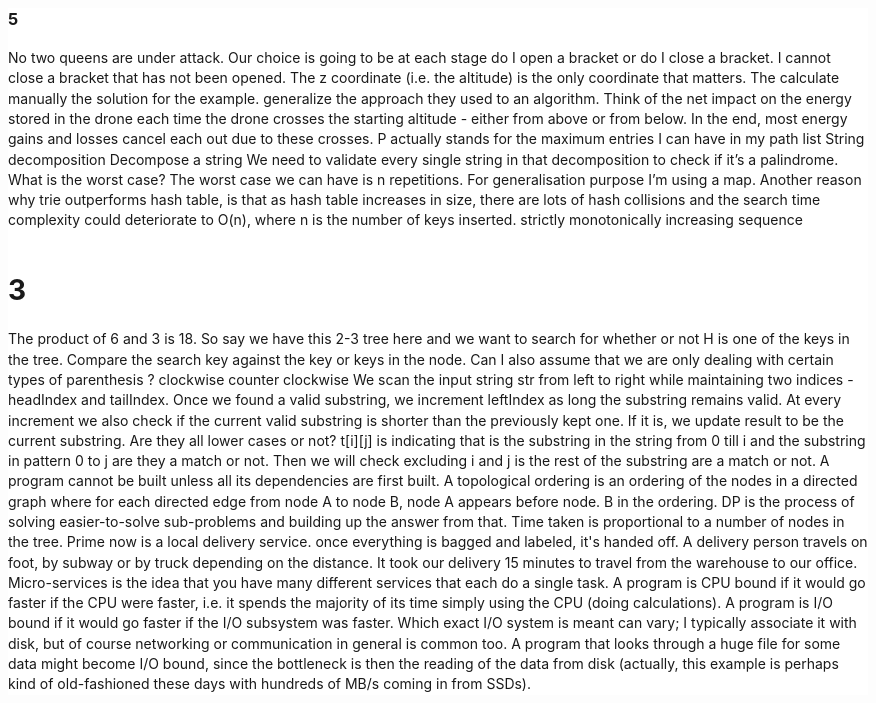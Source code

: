 ### 5
No two queens are under attack.
Our choice is going to be at each stage do I open a bracket or do I close a bracket.
I cannot close a bracket that has not been opened.
The z coordinate (i.e. the altitude) is the only coordinate that matters.
The calculate manually the solution for the example.
generalize the approach they used to an algorithm.
Think of the net impact on the energy stored in the drone each time the drone crosses the starting altitude - either from above or from below.
In the end, most energy gains and losses cancel each out due to these crosses.
P actually stands for the maximum entries I can have in my path list
String decomposition
Decompose a string
We need to validate every single string in that decomposition to check if it’s a palindrome.
What is the worst case? The worst case we can have is n repetitions.
For generalisation purpose I’m using a map.
Another reason why trie outperforms hash table, is that as hash table increases in size, there are lots of hash collisions and the search time complexity could deteriorate to O(n), where n is the number of keys inserted.
strictly monotonically increasing sequence

# 3
The product of 6 and 3 is 18.
So say we have this 2-3 tree here and we want to search for whether or not H is one of the keys in the tree.
Compare the search key against the key or keys in the node.
Can I also assume that we are only dealing with certain  types of parenthesis ?
clockwise
counter clockwise
We scan the input string str from left to right while maintaining two indices - headIndex and tailIndex.
Once we found a valid substring, we increment leftIndex as long the substring remains valid.
At every increment we also check if the current valid substring is shorter than the previously kept one. If it is, we update result to be the current substring.
Are they all lower cases or not?
t[i][j] is indicating that is the substring in the string from 0 till i and the substring in pattern 0 to j are they a match or not.
Then we will check excluding i and j is the  rest of the substring are a match or not.
A program  cannot be built unless all its dependencies are first built.
A topological ordering is an ordering of the nodes in a directed graph where for each directed edge from node A to node B, node A appears before node. B in the ordering.
DP is the process of solving easier-to-solve sub-problems and building up the answer from that.
Time taken is proportional to a number of nodes in the tree.
Prime now is a local delivery service.
once everything is bagged and labeled, it's handed off.
A delivery person travels on foot, by subway or by truck depending on the distance.
It took our delivery 15 minutes to travel from the warehouse to our office.
Micro-services is the idea that you have many different services that each do a single task.
A program is CPU bound if it would go faster if the CPU were faster, i.e. it spends the majority of its time simply using the CPU (doing calculations).
A program is I/O bound if it would go faster if the I/O subsystem was faster. Which exact I/O system is meant can vary; I typically associate it with disk, but of course networking or communication in general is common too. A program that looks through a huge file for some data might become I/O bound, since the bottleneck is then the reading of the data from disk (actually, this example is perhaps kind of old-fashioned these days with hundreds of MB/s coming in from SSDs).
